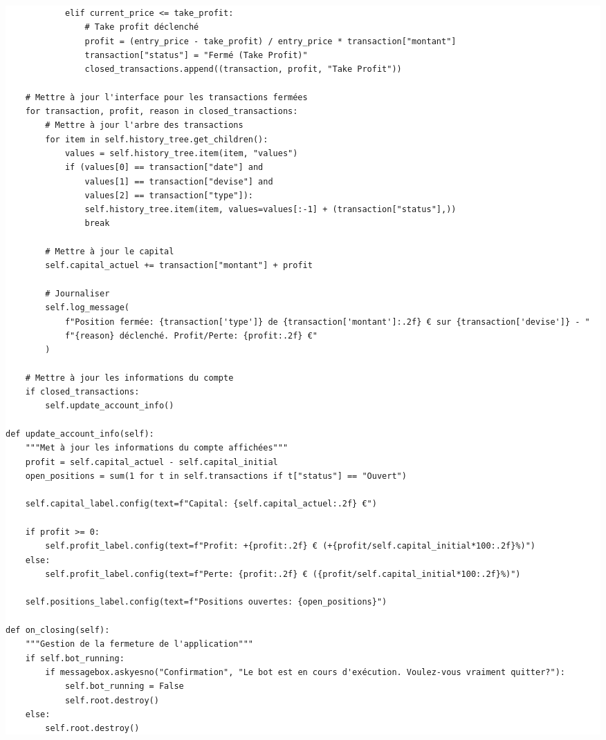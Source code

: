                 elif current_price <= take_profit:
                    # Take profit déclenché
                    profit = (entry_price - take_profit) / entry_price * transaction["montant"]
                    transaction["status"] = "Fermé (Take Profit)"
                    closed_transactions.append((transaction, profit, "Take Profit"))
        
        # Mettre à jour l'interface pour les transactions fermées
        for transaction, profit, reason in closed_transactions:
            # Mettre à jour l'arbre des transactions
            for item in self.history_tree.get_children():
                values = self.history_tree.item(item, "values")
                if (values[0] == transaction["date"] and 
                    values[1] == transaction["devise"] and 
                    values[2] == transaction["type"]):
                    self.history_tree.item(item, values=values[:-1] + (transaction["status"],))
                    break
            
            # Mettre à jour le capital
            self.capital_actuel += transaction["montant"] + profit
            
            # Journaliser
            self.log_message(
                f"Position fermée: {transaction['type']} de {transaction['montant']:.2f} € sur {transaction['devise']} - "
                f"{reason} déclenché. Profit/Perte: {profit:.2f} €"
            )
        
        # Mettre à jour les informations du compte
        if closed_transactions:
            self.update_account_info()
    
    def update_account_info(self):
        """Met à jour les informations du compte affichées"""
        profit = self.capital_actuel - self.capital_initial
        open_positions = sum(1 for t in self.transactions if t["status"] == "Ouvert")
        
        self.capital_label.config(text=f"Capital: {self.capital_actuel:.2f} €")
        
        if profit >= 0:
            self.profit_label.config(text=f"Profit: +{profit:.2f} € (+{profit/self.capital_initial*100:.2f}%)")
        else:
            self.profit_label.config(text=f"Perte: {profit:.2f} € ({profit/self.capital_initial*100:.2f}%)")
            
        self.positions_label.config(text=f"Positions ouvertes: {open_positions}")
    
    def on_closing(self):
        """Gestion de la fermeture de l'application"""
        if self.bot_running:
            if messagebox.askyesno("Confirmation", "Le bot est en cours d'exécution. Voulez-vous vraiment quitter?"):
                self.bot_running = False
                self.root.destroy()
        else:
            self.root.destroy()

